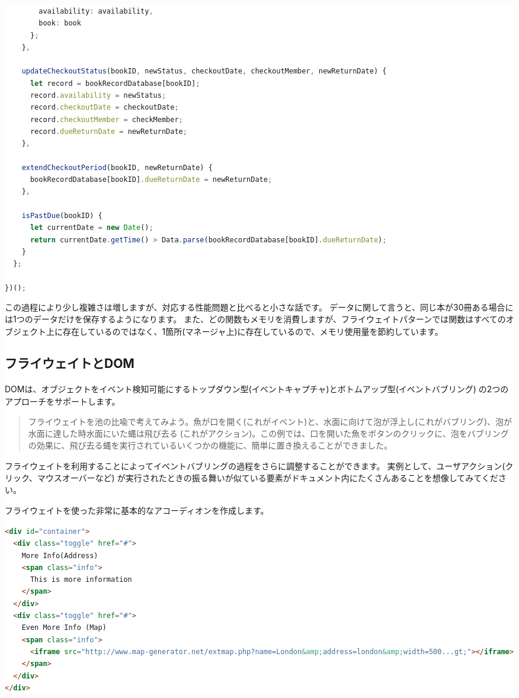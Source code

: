 ```js
        availability: availability,
        book: book
      };
    },

    updateCheckoutStatus(bookID, newStatus, checkoutDate, checkoutMember, newReturnDate) {
      let record = bookRecordDatabase[bookID];
      record.availability = newStatus;
      record.checkoutDate = checkoutDate;
      record.checkoutMember = checkMember;
      record.dueReturnDate = newReturnDate;
    },

    extendCheckoutPeriod(bookID, newReturnDate) {
      bookRecordDatabase[bookID].dueReturnDate = newReturnDate;
    },

    isPastDue(bookID) {
      let currentDate = new Date();
      return currentDate.getTime() > Data.parse(bookRecordDatabase[bookID].dueReturnDate);
    }
  };

})();
```

この過程により少し複雑さは増しますが、対応する性能問題と比べると小さな話です。
データに関して言うと、同じ本が30冊ある場合には1つのデータだけを保存するようになります。
また、どの関数もメモリを消費しますが、フライウェイトパターンでは関数はすべてのオブジェクト上に存在しているのではなく、1箇所(マネージャ上)に存在しているので、メモリ使用量を節約しています。

## フライウェイトとDOM
DOMは、オブジェクトをイベント検知可能にするトップダウン型(イベントキャプチャ)とボトムアップ型(イベントバブリング) の2つのアプローチをサポートします。

> フライウェイトを池の比喩で考えてみよう。魚が口を開く(これがイベント)と、水面に向けて泡が浮上し(これがバブリング)、泡が水面に達した時水面にいた蝿は飛び去る (これがアクション)。この例では、口を開いた魚をボタンのクリックに、泡をバブリングの効果に、飛び去る蝿を実行されているいくつかの機能に、簡単に置き換えることができました。

フライウェイトを利用することによってイベントバブリングの過程をさらに調整することができます。
実例として、ユーザアクション(クリック、マウスオーバーなど) が実行されたときの振る舞いが似ている要素がドキュメント内にたくさんあることを想像してみてください。

フライウェイトを使った非常に基本的なアコーディオンを作成します。

```html
<div id="container">
  <div class="toggle" href="#">
    More Info(Address)
    <span class="info">
      This is more information
    </span>
  </div>
  <div class="toggle" href="#">
    Even More Info (Map)
    <span class="info">
      <iframe src="http://www.map-generator.net/extmap.php?name=London&amp;address=london&amp;width=500...gt;"></iframe>
    </span>
  </div>
</div>
```

